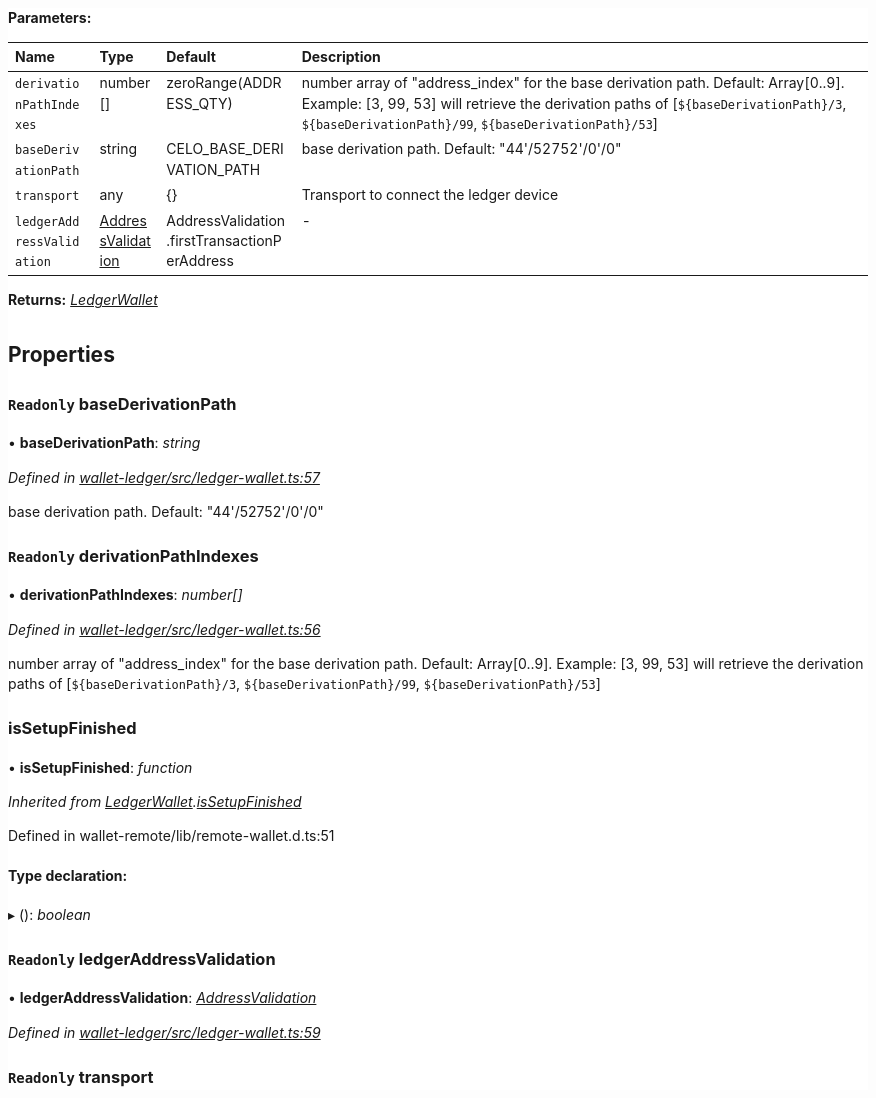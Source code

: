 **Parameters:**

| Name | Type | Default | Description |
| :--- | :--- | :--- | :--- |
| `derivationPathIndexes` | number\[\] | zeroRange\(ADDRESS\_QTY\) | number array of "address\_index" for the base derivation path. Default: Array\[0..9\]. Example: \[3, 99, 53\] will retrieve the derivation paths of \[`${baseDerivationPath}/3`, `${baseDerivationPath}/99`, `${baseDerivationPath}/53`\] |
| `baseDerivationPath` | string | CELO\_BASE\_DERIVATION\_PATH | base derivation path. Default: "44'/52752'/0'/0" |
| `transport` | any | {} | Transport to connect the ledger device |
| `ledgerAddressValidation` | [AddressValidation]() | AddressValidation.firstTransactionPerAddress | - |

**Returns:** [_LedgerWallet_]()

## Properties

### `Readonly` baseDerivationPath

• **baseDerivationPath**: _string_

_Defined in_ [_wallet-ledger/src/ledger-wallet.ts:57_](https://github.com/celo-org/celo-monorepo/blob/master/packages/sdk/wallets/wallet-ledger/src/ledger-wallet.ts#L57)

base derivation path. Default: "44'/52752'/0'/0"

### `Readonly` derivationPathIndexes

• **derivationPathIndexes**: _number\[\]_

_Defined in_ [_wallet-ledger/src/ledger-wallet.ts:56_](https://github.com/celo-org/celo-monorepo/blob/master/packages/sdk/wallets/wallet-ledger/src/ledger-wallet.ts#L56)

number array of "address\_index" for the base derivation path. Default: Array\[0..9\]. Example: \[3, 99, 53\] will retrieve the derivation paths of \[`${baseDerivationPath}/3`, `${baseDerivationPath}/99`, `${baseDerivationPath}/53`\]

### isSetupFinished

• **isSetupFinished**: _function_

_Inherited from_ [_LedgerWallet_]()_._[_isSetupFinished_]()

Defined in wallet-remote/lib/remote-wallet.d.ts:51

#### Type declaration:

▸ \(\): _boolean_

### `Readonly` ledgerAddressValidation

• **ledgerAddressValidation**: [_AddressValidation_]()

_Defined in_ [_wallet-ledger/src/ledger-wallet.ts:59_](https://github.com/celo-org/celo-monorepo/blob/master/packages/sdk/wallets/wallet-ledger/src/ledger-wallet.ts#L59)

### `Readonly` transport
